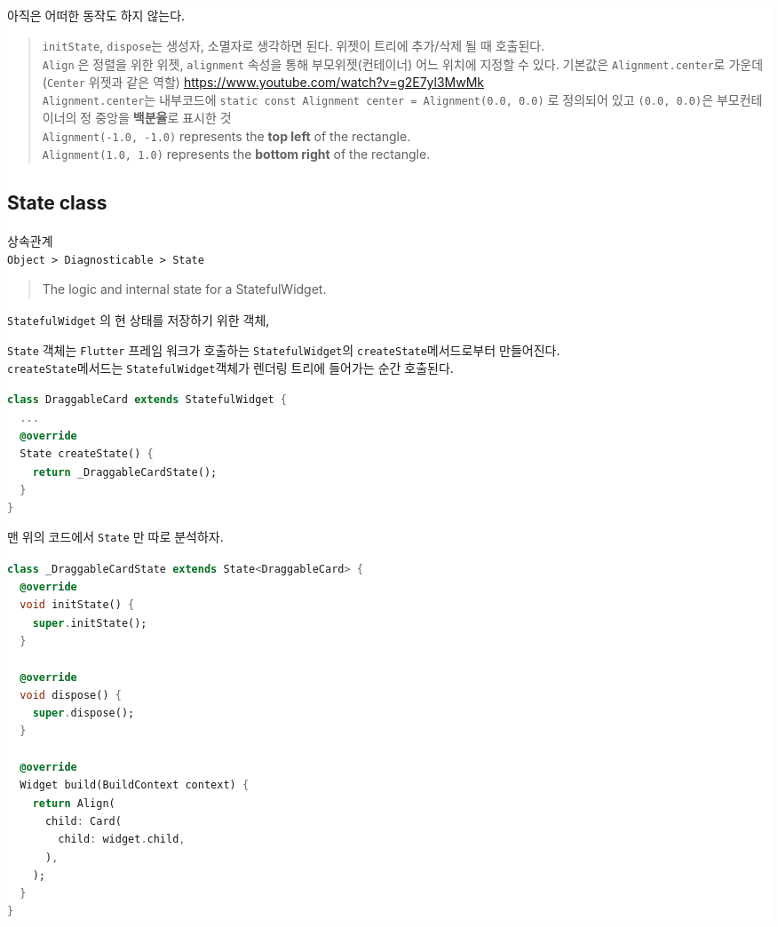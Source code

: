 아직은 어떠한 동작도 하지 않는다.  

> `initState`, `dispose`는 생성자, 소멸자로 생각하면 된다. 위젯이 트리에 추가/삭제 될 때 호출된다.  
`Align` 은 정렬을 위한 위젯, `alignment` 속성을 통해 부모위젯(컨테이너) 어느 위치에 지정할 수 있다. 기본값은 `Alignment.center`로 가운데(`Center` 위젯과 같은 역할)
https://www.youtube.com/watch?v=g2E7yl3MwMk  
`Alignment.center`는 내부코드에 `static const Alignment center = Alignment(0.0, 0.0)` 로 정의되어 있고 `(0.0, 0.0)`은 부모컨테이너의 정 중앙을 **백분율**로 표시한 것  
`Alignment(-1.0, -1.0)` represents the **top left** of the rectangle.  
`Alignment(1.0, 1.0)` represents the **bottom right** of the rectangle.  


## State<T extends StatefulWidget> class

상속관계  
`Object > Diagnosticable > State`  

> The logic and internal state for a StatefulWidget.

`StatefulWidget` 의 현 상태를 저장하기 위한 객체,    

`State` 객체는 `Flutter` 프레임 워크가 호출하는 `StatefulWidget`의 `createState`메서드로부터 만들어진다.  
`createState`메서드는 `StatefulWidget`객체가 렌더링 트리에 들어가는 순간 호출된다.  

```dart
class DraggableCard extends StatefulWidget {
  ...
  @override
  State createState() {
    return _DraggableCardState();
  }
}
```

맨 위의 코드에서 `State` 만 따로 분석하자.  

```dart
class _DraggableCardState extends State<DraggableCard> {
  @override
  void initState() {
    super.initState();
  }

  @override
  void dispose() {
    super.dispose();
  }

  @override
  Widget build(BuildContext context) {
    return Align(
      child: Card(
        child: widget.child,
      ),
    );
  }
}
```
